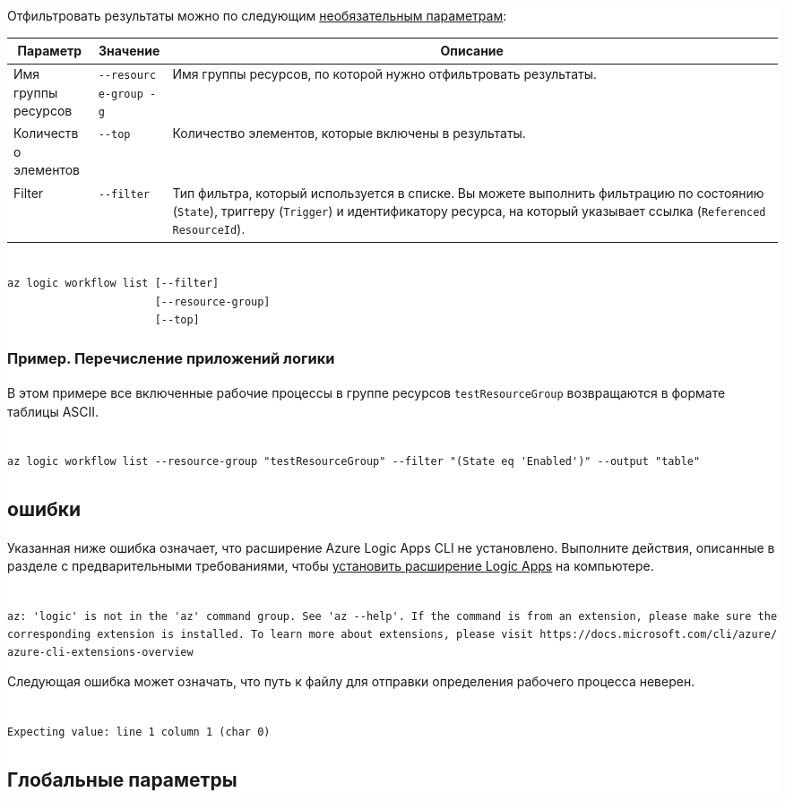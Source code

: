 Отфильтровать результаты можно по следующим [необязательным параметрам](/cli/azure/ext/logic/logic/workflow?view=azure-cli-latest#ext-logic-az-logic-workflow-list-optional-parameters):

| Параметр | Значение | Описание |
| --------- | ----- | ----------- |
| Имя группы ресурсов | `--resource-group -g` | Имя группы ресурсов, по которой нужно отфильтровать результаты. |
| Количество элементов | `--top` | Количество элементов, которые включены в результаты. |
| Filter | `--filter` | Тип фильтра, который используется в списке. Вы можете выполнить фильтрацию по состоянию (`State`), триггеру (`Trigger`) и идентификатору ресурса, на который указывает ссылка (`ReferencedResourceId`). |

```azurecli

az logic workflow list [--filter]
                       [--resource-group]
                       [--top]

```

### <a name="example---list-logic-apps"></a>Пример. Перечисление приложений логики

В этом примере все включенные рабочие процессы в группе ресурсов `testResourceGroup` возвращаются в формате таблицы ASCII.

```azurecli-interactive

az logic workflow list --resource-group "testResourceGroup" --filter "(State eq 'Enabled')" --output "table"

```

## <a name="errors"></a>ошибки

Указанная ниже ошибка означает, что расширение Azure Logic Apps CLI не установлено. Выполните действия, описанные в разделе с предварительными требованиями, чтобы [установить расширение Logic Apps](#prerequisites) на компьютере.

```output

az: 'logic' is not in the 'az' command group. See 'az --help'. If the command is from an extension, please make sure the corresponding extension is installed. To learn more about extensions, please visit https://docs.microsoft.com/cli/azure/azure-cli-extensions-overview

```

Следующая ошибка может означать, что путь к файлу для отправки определения рабочего процесса неверен.

```output

Expecting value: line 1 column 1 (char 0)

```

## <a name="global-parameters"></a>Глобальные параметры

